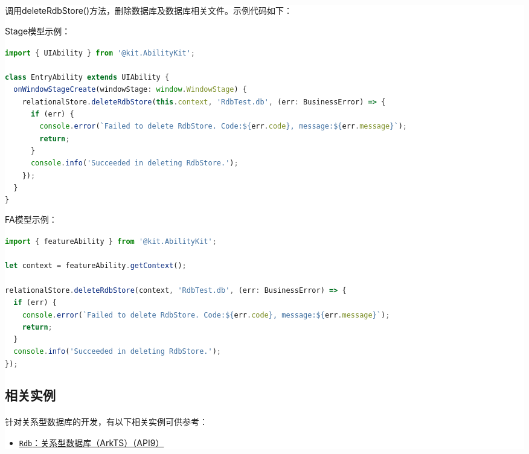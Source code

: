    调用deleteRdbStore()方法，删除数据库及数据库相关文件。示例代码如下：
   
   Stage模型示例：

     
   ```ts
   import { UIAbility } from '@kit.AbilityKit';

   class EntryAbility extends UIAbility {
     onWindowStageCreate(windowStage: window.WindowStage) {
       relationalStore.deleteRdbStore(this.context, 'RdbTest.db', (err: BusinessError) => {
         if (err) {
           console.error(`Failed to delete RdbStore. Code:${err.code}, message:${err.message}`);
           return;
         }
         console.info('Succeeded in deleting RdbStore.');
       });
     }
   }
   ```

   FA模型示例：

     
   ```ts
   import { featureAbility } from '@kit.AbilityKit';
   
   let context = featureAbility.getContext(); 

   relationalStore.deleteRdbStore(context, 'RdbTest.db', (err: BusinessError) => {
     if (err) {
       console.error(`Failed to delete RdbStore. Code:${err.code}, message:${err.message}`);
       return;
     }
     console.info('Succeeded in deleting RdbStore.');
   });
   ```

## 相关实例

针对关系型数据库的开发，有以下相关实例可供参考：

- [`Rdb`：关系型数据库（ArkTS）（API9）](https://gitee.com/openharmony/codelabs/tree/master/Data/Rdb)

